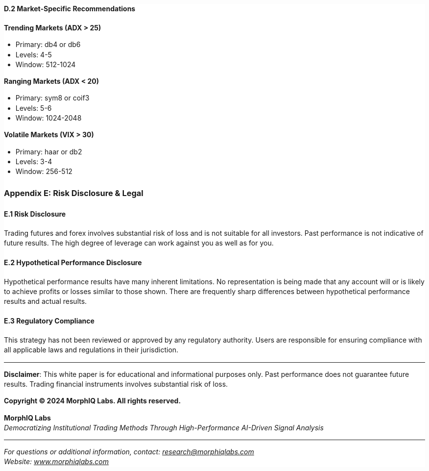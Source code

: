 #### D.2 Market-Specific Recommendations

**Trending Markets (ADX > 25)**
- Primary: db4 or db6
- Levels: 4-5
- Window: 512-1024

**Ranging Markets (ADX < 20)**
- Primary: sym8 or coif3
- Levels: 5-6
- Window: 1024-2048

**Volatile Markets (VIX > 30)**
- Primary: haar or db2
- Levels: 3-4
- Window: 256-512

### Appendix E: Risk Disclosure & Legal

#### E.1 Risk Disclosure
Trading futures and forex involves substantial risk of loss and is not suitable for all investors. Past performance is not indicative of future results. The high degree of leverage can work against you as well as for you.

#### E.2 Hypothetical Performance Disclosure
Hypothetical performance results have many inherent limitations. No representation is being made that any account will or is likely to achieve profits or losses similar to those shown. There are frequently sharp differences between hypothetical performance results and actual results.

#### E.3 Regulatory Compliance
This strategy has not been reviewed or approved by any regulatory authority. Users are responsible for ensuring compliance with all applicable laws and regulations in their jurisdiction.

---

**Disclaimer**: This white paper is for educational and informational purposes only. Past performance does not guarantee future results. Trading financial instruments involves substantial risk of loss.

**Copyright © 2024 MorphIQ Labs. All rights reserved.**

**MorphIQ Labs**  
*Democratizing Institutional Trading Methods Through High-Performance AI-Driven Signal Analysis*

---

*For questions or additional information, contact: research@morphiqlabs.com*  
*Website: www.morphiqlabs.com*